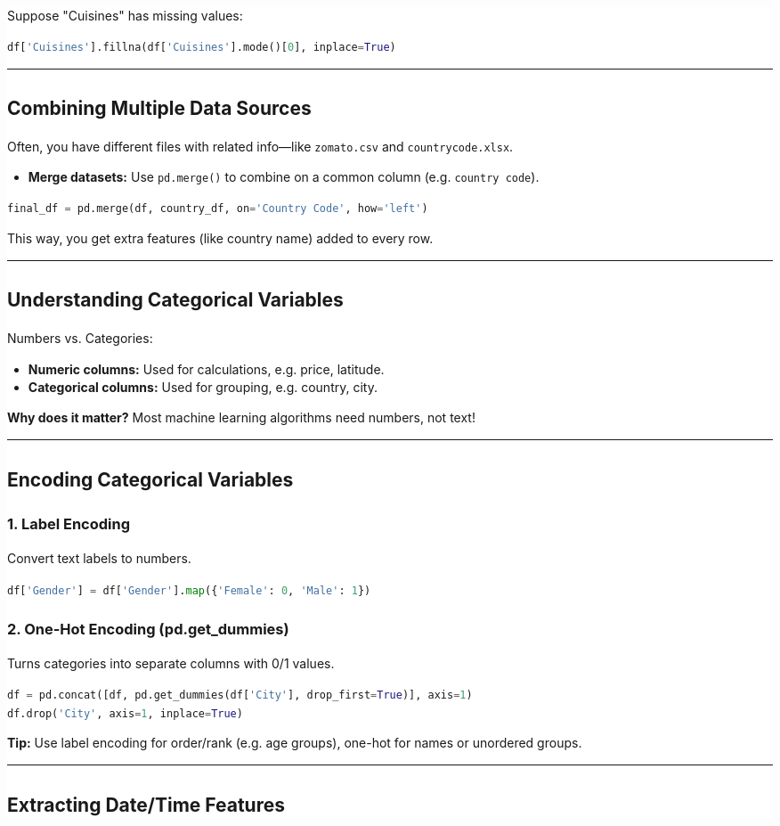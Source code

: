 Suppose "Cuisines" has missing values:

```python
df['Cuisines'].fillna(df['Cuisines'].mode()[0], inplace=True)
```

---

## Combining Multiple Data Sources

Often, you have different files with related info—like `zomato.csv` and `countrycode.xlsx`.

- **Merge datasets:** Use `pd.merge()` to combine on a common column (e.g. `country code`).

```python
final_df = pd.merge(df, country_df, on='Country Code', how='left')
```

This way, you get extra features (like country name) added to every row.

---

## Understanding Categorical Variables

Numbers vs. Categories:

- **Numeric columns:** Used for calculations, e.g. price, latitude.
- **Categorical columns:** Used for grouping, e.g. country, city.

**Why does it matter?** Most machine learning algorithms need numbers, not text!

---

## Encoding Categorical Variables

### 1. Label Encoding
Convert text labels to numbers.

```python
df['Gender'] = df['Gender'].map({'Female': 0, 'Male': 1})
```

### 2. One-Hot Encoding (pd.get_dummies)
Turns categories into separate columns with 0/1 values.

```python
df = pd.concat([df, pd.get_dummies(df['City'], drop_first=True)], axis=1)
df.drop('City', axis=1, inplace=True)
```

**Tip:** Use label encoding for order/rank (e.g. age groups), one-hot for names or unordered groups.

---

## Extracting Date/Time Features
